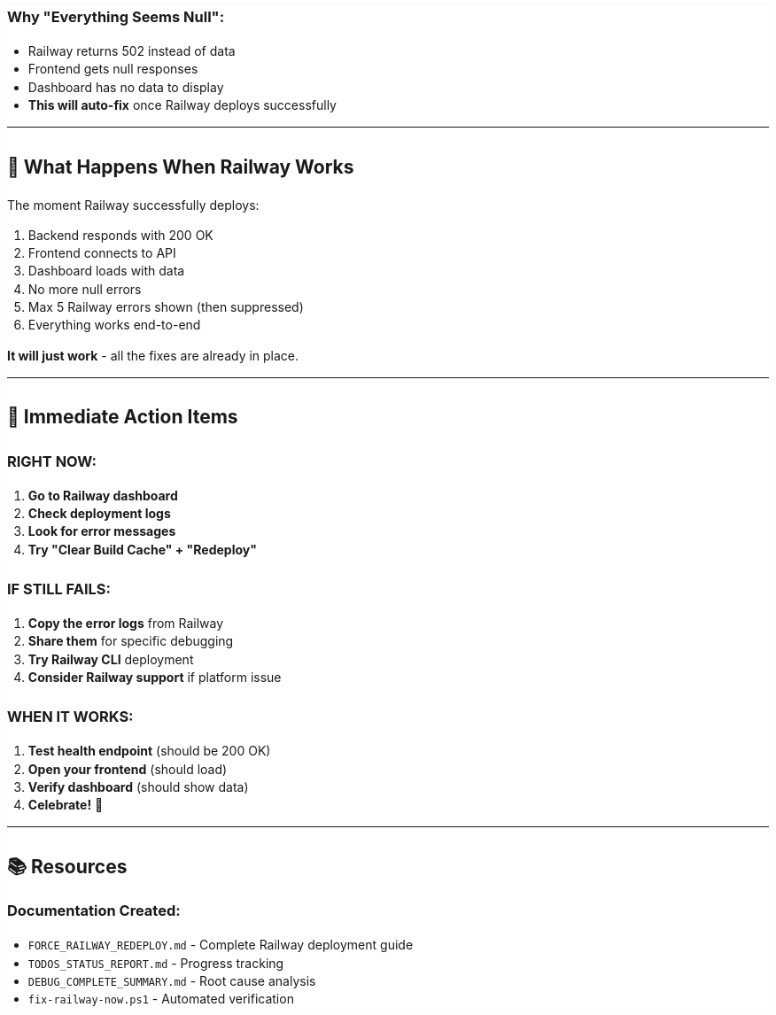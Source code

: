### Why "Everything Seems Null":
- Railway returns 502 instead of data
- Frontend gets null responses
- Dashboard has no data to display
- **This will auto-fix** once Railway deploys successfully

---

## 🎯 What Happens When Railway Works

The moment Railway successfully deploys:

1. Backend responds with 200 OK
2. Frontend connects to API
3. Dashboard loads with data
4. No more null errors
5. Max 5 Railway errors shown (then suppressed)
6. Everything works end-to-end

**It will just work** - all the fixes are already in place.

---

## 📝 Immediate Action Items

### RIGHT NOW:
1. **Go to Railway dashboard**
2. **Check deployment logs**
3. **Look for error messages**
4. **Try "Clear Build Cache" + "Redeploy"**

### IF STILL FAILS:
1. **Copy the error logs** from Railway
2. **Share them** for specific debugging
3. **Try Railway CLI** deployment
4. **Consider Railway support** if platform issue

### WHEN IT WORKS:
1. **Test health endpoint** (should be 200 OK)
2. **Open your frontend** (should load)
3. **Verify dashboard** (should show data)
4. **Celebrate!** 🎉

---

## 📚 Resources

### Documentation Created:
- `FORCE_RAILWAY_REDEPLOY.md` - Complete Railway deployment guide
- `TODOS_STATUS_REPORT.md` - Progress tracking
- `DEBUG_COMPLETE_SUMMARY.md` - Root cause analysis
- `fix-railway-now.ps1` - Automated verification
